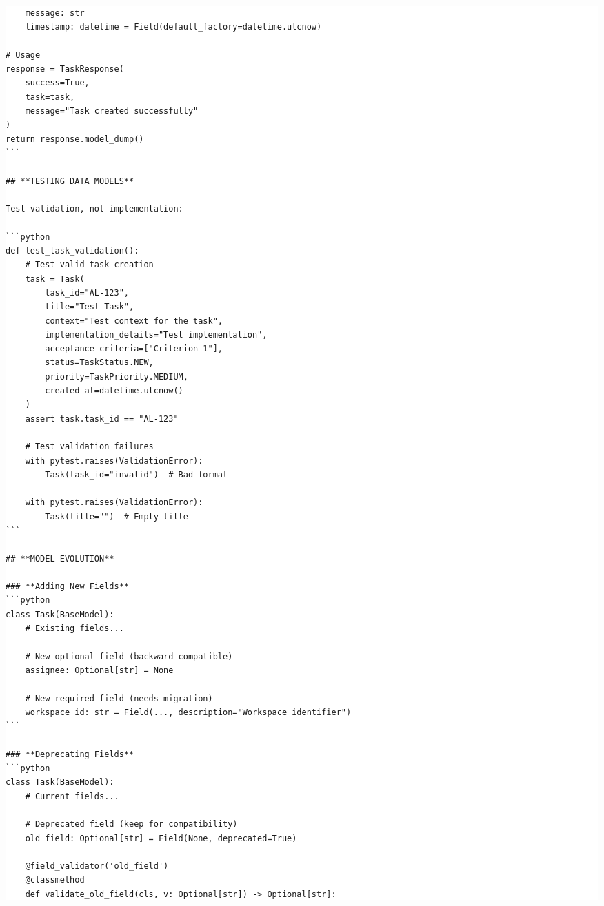 ``````
    message: str
    timestamp: datetime = Field(default_factory=datetime.utcnow)

# Usage
response = TaskResponse(
    success=True,
    task=task,
    message="Task created successfully"
)
return response.model_dump()
```

## **TESTING DATA MODELS**

Test validation, not implementation:

```python
def test_task_validation():
    # Test valid task creation
    task = Task(
        task_id="AL-123",
        title="Test Task",
        context="Test context for the task",
        implementation_details="Test implementation",
        acceptance_criteria=["Criterion 1"],
        status=TaskStatus.NEW,
        priority=TaskPriority.MEDIUM,
        created_at=datetime.utcnow()
    )
    assert task.task_id == "AL-123"
    
    # Test validation failures
    with pytest.raises(ValidationError):
        Task(task_id="invalid")  # Bad format
    
    with pytest.raises(ValidationError):
        Task(title="")  # Empty title
```

## **MODEL EVOLUTION**

### **Adding New Fields**
```python
class Task(BaseModel):
    # Existing fields...
    
    # New optional field (backward compatible)
    assignee: Optional[str] = None
    
    # New required field (needs migration)
    workspace_id: str = Field(..., description="Workspace identifier")
```

### **Deprecating Fields**
```python
class Task(BaseModel):
    # Current fields...
    
    # Deprecated field (keep for compatibility)
    old_field: Optional[str] = Field(None, deprecated=True)
    
    @field_validator('old_field')
    @classmethod
    def validate_old_field(cls, v: Optional[str]) -> Optional[str]:
``````